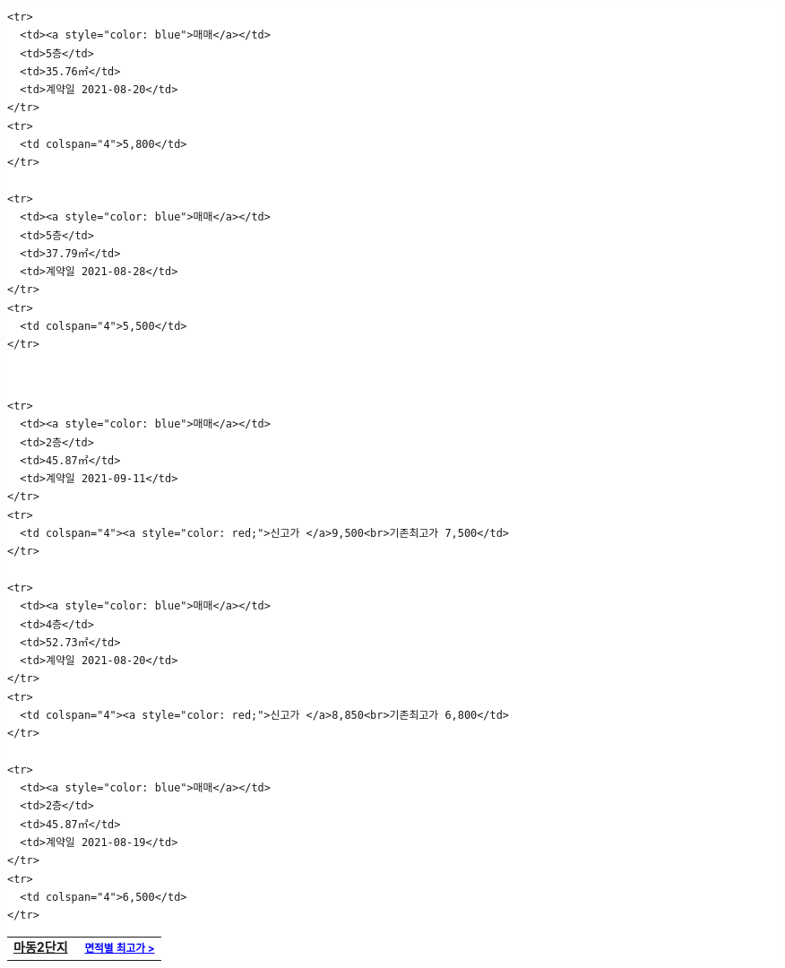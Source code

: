     <tr>
      <td><a style="color: blue">매매</a></td>
      <td>5층</td>
      <td>35.76㎡</td>
      <td>계약일 2021-08-20</td>
    </tr>
    <tr>
      <td colspan="4">5,800</td>
    </tr>
      
    <tr>
      <td><a style="color: blue">매매</a></td>
      <td>5층</td>
      <td>37.79㎡</td>
      <td>계약일 2021-08-28</td>
    </tr>
    <tr>
      <td colspan="4">5,500</td>
    </tr>
      
</table>
<br>
<table>
  <tr>
    <td colspan="4" style="font-weight: bold;"><a href="/apt/전라북도익산시마동마동2단지">마동2단지</a> &nbsp;&nbsp;&nbsp; <a style="color: blue; font-size: smaller;" href="/apt/전라북도익산시마동마동2단지">면적별 최고가 ></a></td>
  </tr>
    
    <tr>
      <td><a style="color: blue">매매</a></td>
      <td>2층</td>
      <td>45.87㎡</td>
      <td>계약일 2021-09-11</td>
    </tr>
    <tr>
      <td colspan="4"><a style="color: red;">신고가 </a>9,500<br>기존최고가 7,500</td>
    </tr>
      
    <tr>
      <td><a style="color: blue">매매</a></td>
      <td>4층</td>
      <td>52.73㎡</td>
      <td>계약일 2021-08-20</td>
    </tr>
    <tr>
      <td colspan="4"><a style="color: red;">신고가 </a>8,850<br>기존최고가 6,800</td>
    </tr>
      
    <tr>
      <td><a style="color: blue">매매</a></td>
      <td>2층</td>
      <td>45.87㎡</td>
      <td>계약일 2021-08-19</td>
    </tr>
    <tr>
      <td colspan="4">6,500</td>
    </tr>
      